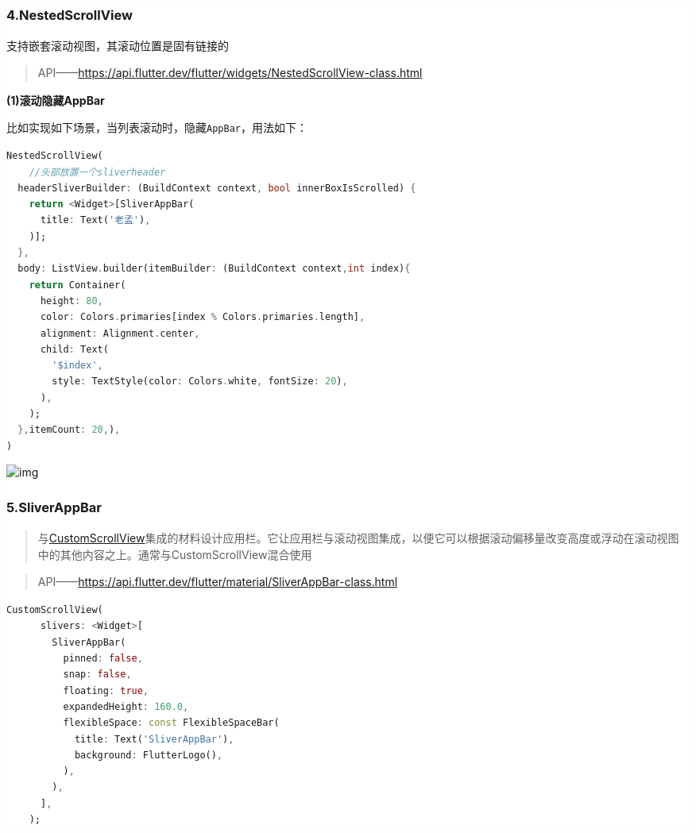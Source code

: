 ### 4.NestedScrollView

支持嵌套滚动视图，其滚动位置是固有链接的

> API——https://api.flutter.dev/flutter/widgets/NestedScrollView-class.html

**(1)滚动隐藏AppBar**

比如实现如下场景，当列表滚动时，隐藏`AppBar`，用法如下：

```dart
NestedScrollView(
    //头部放置一个sliverheader
  headerSliverBuilder: (BuildContext context, bool innerBoxIsScrolled) {
    return <Widget>[SliverAppBar(
      title: Text('老孟'),
    )];
  },
  body: ListView.builder(itemBuilder: (BuildContext context,int index){
    return Container(
      height: 80,
      color: Colors.primaries[index % Colors.primaries.length],
      alignment: Alignment.center,
      child: Text(
        '$index',
        style: TextStyle(color: Colors.white, fontSize: 20),
      ),
    );
  },itemCount: 20,),
)
```

![img](https://gitee.com/kevinyong/kevin-gallery/raw/master/467322-20200508081454900-1354550916.gif)

### 5.SliverAppBar

> 与[CustomScrollView](https://api.flutter.dev/flutter/widgets/CustomScrollView-class.html)集成的材料设计应用栏。它让应用栏与滚动视图集成，以便它可以根据滚动偏移量改变高度或浮动在滚动视图中的其他内容之上。通常与CustomScrollView混合使用



> API——https://api.flutter.dev/flutter/material/SliverAppBar-class.html

```dart
CustomScrollView(
      slivers: <Widget>[
        SliverAppBar(
          pinned: false,
          snap: false,
          floating: true,
          expandedHeight: 160.0,
          flexibleSpace: const FlexibleSpaceBar(
            title: Text('SliverAppBar'),
            background: FlutterLogo(),
          ),
        ),
      ],
    );
```

